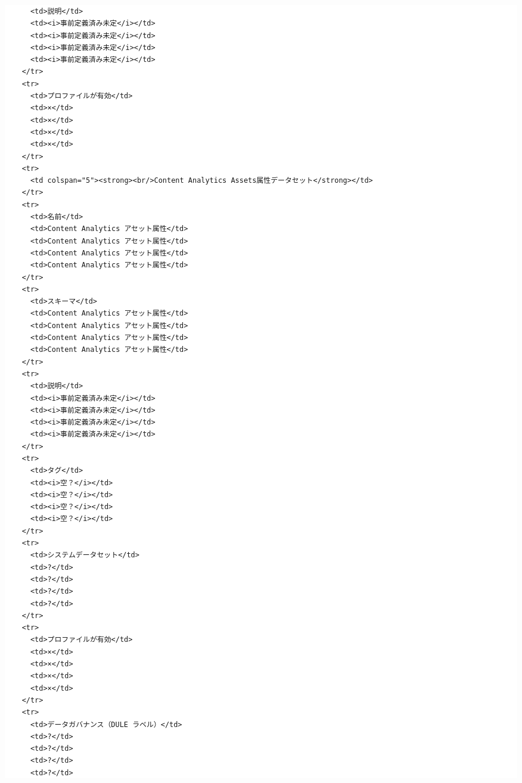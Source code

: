           <td>説明</td>
          <td><i>事前定義済み未定</i></td>
          <td><i>事前定義済み未定</i></td>
          <td><i>事前定義済み未定</i></td>
          <td><i>事前定義済み未定</i></td>
        </tr>
        <tr>
          <td>プロファイルが有効</td>
          <td>×</td>
          <td>×</td>
          <td>×</td>
          <td>×</td>
        </tr>
        <tr>
          <td colspan="5"><strong><br/>Content Analytics Assets属性データセット</strong></td>
        </tr>
        <tr>
          <td>名前</td>
          <td>Content Analytics アセット属性</td>
          <td>Content Analytics アセット属性</td>
          <td>Content Analytics アセット属性</td>
          <td>Content Analytics アセット属性</td>
        </tr>
        <tr>
          <td>スキーマ</td>
          <td>Content Analytics アセット属性</td>
          <td>Content Analytics アセット属性</td>
          <td>Content Analytics アセット属性</td>
          <td>Content Analytics アセット属性</td>
        </tr>
        <tr>
          <td>説明</td>
          <td><i>事前定義済み未定</i></td>
          <td><i>事前定義済み未定</i></td>
          <td><i>事前定義済み未定</i></td>
          <td><i>事前定義済み未定</i></td>
        </tr>
        <tr>
          <td>タグ</td>
          <td><i>空？</i></td>
          <td><i>空？</i></td>
          <td><i>空？</i></td>
          <td><i>空？</i></td>
        </tr>
        <tr>
          <td>システムデータセット</td>
          <td>?</td>
          <td>?</td>
          <td>?</td>
          <td>?</td>
        </tr>
        <tr>
          <td>プロファイルが有効</td>
          <td>×</td>
          <td>×</td>
          <td>×</td>
          <td>×</td>
        </tr>
        <tr>
          <td>データガバナンス（DULE ラベル）</td>
          <td>?</td>
          <td>?</td>
          <td>?</td>
          <td>?</td>